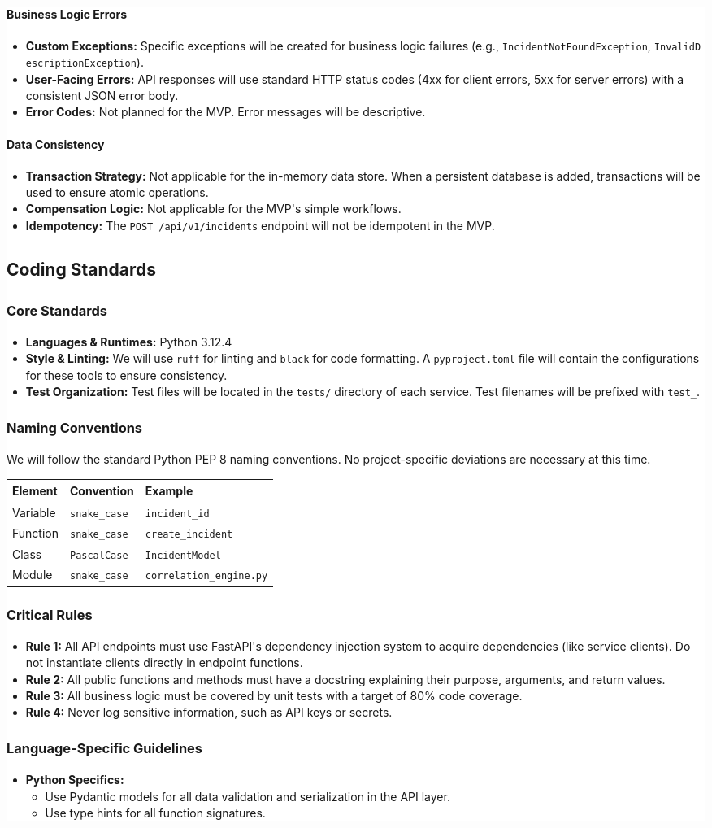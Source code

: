 #### Business Logic Errors
- **Custom Exceptions:** Specific exceptions will be created for business logic failures (e.g., `IncidentNotFoundException`, `InvalidDescriptionException`).
- **User-Facing Errors:** API responses will use standard HTTP status codes (4xx for client errors, 5xx for server errors) with a consistent JSON error body.
- **Error Codes:** Not planned for the MVP. Error messages will be descriptive.

#### Data Consistency
- **Transaction Strategy:** Not applicable for the in-memory data store. When a persistent database is added, transactions will be used to ensure atomic operations.
- **Compensation Logic:** Not applicable for the MVP's simple workflows.
- **Idempotency:** The `POST /api/v1/incidents` endpoint will not be idempotent in the MVP.

## Coding Standards

### Core Standards

- **Languages & Runtimes:** Python 3.12.4
- **Style & Linting:** We will use `ruff` for linting and `black` for code formatting. A `pyproject.toml` file will contain the configurations for these tools to ensure consistency.
- **Test Organization:** Test files will be located in the `tests/` directory of each service. Test filenames will be prefixed with `test_`.

### Naming Conventions

We will follow the standard Python PEP 8 naming conventions. No project-specific deviations are necessary at this time.

| Element | Convention | Example |
| :--- | :--- | :--- |
| Variable | `snake_case` | `incident_id` |
| Function | `snake_case` | `create_incident` |
| Class | `PascalCase` | `IncidentModel` |
| Module | `snake_case` | `correlation_engine.py` |

### Critical Rules

- **Rule 1:** All API endpoints must use FastAPI's dependency injection system to acquire dependencies (like service clients). Do not instantiate clients directly in endpoint functions.
- **Rule 2:** All public functions and methods must have a docstring explaining their purpose, arguments, and return values.
- **Rule 3:** All business logic must be covered by unit tests with a target of 80% code coverage.
- **Rule 4:** Never log sensitive information, such as API keys or secrets.

### Language-Specific Guidelines

- **Python Specifics:**
    - Use Pydantic models for all data validation and serialization in the API layer.
    - Use type hints for all function signatures.
